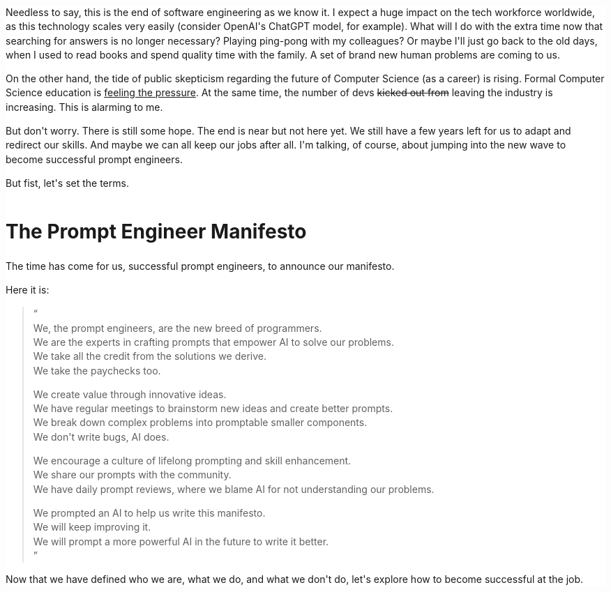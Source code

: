 Needless to say, this is the end of software engineering as we know it.
I expect a huge impact on the tech workforce worldwide, as this technology scales very easily (consider OpenAI's ChatGPT model, for example). 
What will I do with the extra time now that searching for answers is no longer necessary? 
Playing ping-pong with my colleagues?
Or maybe I'll just go back to the old days, when I used to read books and spend quality time with the family.
A set of brand new human problems are coming to us. 

On the other hand, the tide of public skepticism regarding the future of Computer Science (as a career) is rising.
Formal Computer Science education is [feeling the pressure](https://www.reddit.com/r/learnprogramming/comments/1173hy3/is_ai_going_to_make_my_cs_degree_useless/).
At the same time, the number of devs ~~kicked out from~~ leaving the industry is increasing.
This is alarming to me.

But don't worry.
There is still some hope.
The end is near but not here yet. 
We still have a few years left for us to adapt and redirect our skills.
And maybe we can all keep our jobs after all.
I'm talking, of course, about jumping into the new wave to become successful prompt engineers.

But fist, let's set the terms.

# The Prompt Engineer Manifesto

The time has come for us, successful prompt engineers, to announce our manifesto.

Here it is:

> “<br>
> We, the prompt engineers, are the new breed of programmers.<br>
> We are the experts in crafting prompts that empower AI to solve our problems.<br>
> We take all the credit from the solutions we derive.<br>
> We take the paychecks too.<br>
>
> We create value through innovative ideas.<br>
> We have regular meetings to brainstorm new ideas and create better prompts. <br>
> We break down complex problems into promptable smaller components.<br>
> We don't write bugs, AI does.<br>
>
> We encourage a culture of lifelong prompting and skill enhancement.<br>
> We share our prompts with the community.<br>
> We have daily prompt reviews, where we blame AI for not understanding our problems.<br>
> 
> We prompted an AI to help us write this manifesto.<br>
> We will keep improving it.<br>
> We will prompt a more powerful AI in the future to write it better.<br>
> ”

Now that we have defined who we are, what we do, and what we don't do, let's explore how to become successful at the job.
